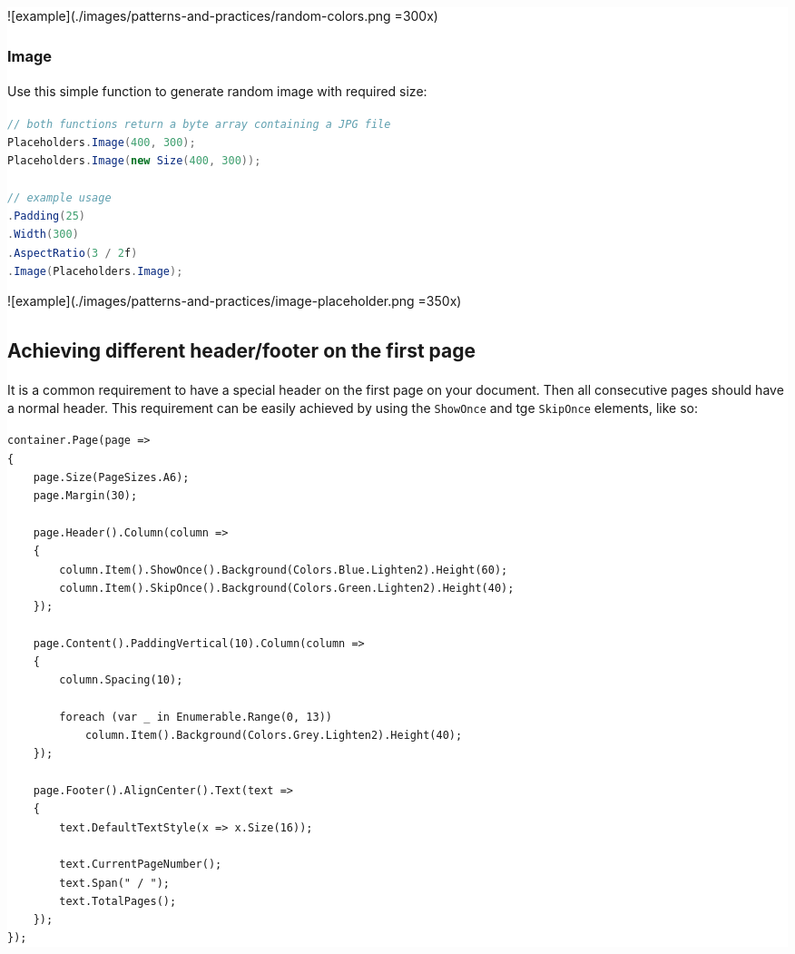 ![example](./images/patterns-and-practices/random-colors.png =300x)

### Image

Use this simple function to generate random image with required size:

```csharp
// both functions return a byte array containing a JPG file
Placeholders.Image(400, 300);
Placeholders.Image(new Size(400, 300));

// example usage
.Padding(25)
.Width(300)
.AspectRatio(3 / 2f)
.Image(Placeholders.Image);
```

![example](./images/patterns-and-practices/image-placeholder.png =350x)

## Achieving different header/footer on the first page
It is a common requirement to have a special header on the first page on your document. Then all consecutive pages should have a normal header. This requirement can be easily achieved by using the `ShowOnce` and tge `SkipOnce` elements, like so: 

```csharp{8-9}
container.Page(page =>
{
    page.Size(PageSizes.A6);
    page.Margin(30);
    
    page.Header().Column(column =>
    {
        column.Item().ShowOnce().Background(Colors.Blue.Lighten2).Height(60);
        column.Item().SkipOnce().Background(Colors.Green.Lighten2).Height(40);
    });
    
    page.Content().PaddingVertical(10).Column(column =>
    {
        column.Spacing(10);

        foreach (var _ in Enumerable.Range(0, 13))
            column.Item().Background(Colors.Grey.Lighten2).Height(40);
    });
    
    page.Footer().AlignCenter().Text(text =>
    {
        text.DefaultTextStyle(x => x.Size(16));
        
        text.CurrentPageNumber();
        text.Span(" / ");
        text.TotalPages();
    });
});
```
